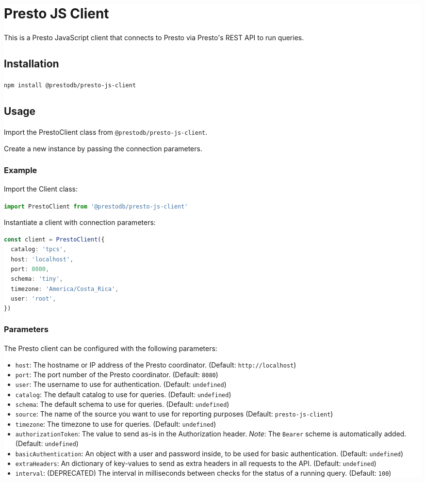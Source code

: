 # Presto JS Client

This is a Presto JavaScript client that connects to Presto via Presto's REST API to run queries.

## Installation

```sh
npm install @prestodb/presto-js-client
```

## Usage

Import the PrestoClient class from `@prestodb/presto-js-client`.

Create a new instance by passing the connection parameters.

### Example

Import the Client class:

```typescript
import PrestoClient from '@prestodb/presto-js-client'
```

Instantiate a client with connection parameters:

```typescript
const client = PrestoClient({
  catalog: 'tpcs',
  host: 'localhost',
  port: 8080,
  schema: 'tiny',
  timezone: 'America/Costa_Rica',
  user: 'root',
})
```

### Parameters

The Presto client can be configured with the following parameters:

- `host`: The hostname or IP address of the Presto coordinator. (Default: `http://localhost`)
- `port`: The port number of the Presto coordinator. (Default: `8080`)
- `user`: The username to use for authentication. (Default: `undefined`)
- `catalog`: The default catalog to use for queries. (Default: `undefined`)
- `schema`: The default schema to use for queries. (Default: `undefined`)
- `source`: The name of the source you want to use for reporting purposes (Default: `presto-js-client`)
- `timezone`: The timezone to use for queries. (Default: `undefined`)
- `authorizationToken`: The value to send as-is in the Authorization header. _Note_: The `Bearer` scheme is automatically added. (Default: `undefined`)
- `basicAuthentication`: An object with a user and password inside, to be used for basic authentication. (Default: `undefined`)
- `extraHeaders`: An dictionary of key-values to send as extra headers in all requests to the API. (Default: `undefined`)
- `interval`: (DEPRECATED) The interval in milliseconds between checks for the status of a running query. (Default: `100`)
